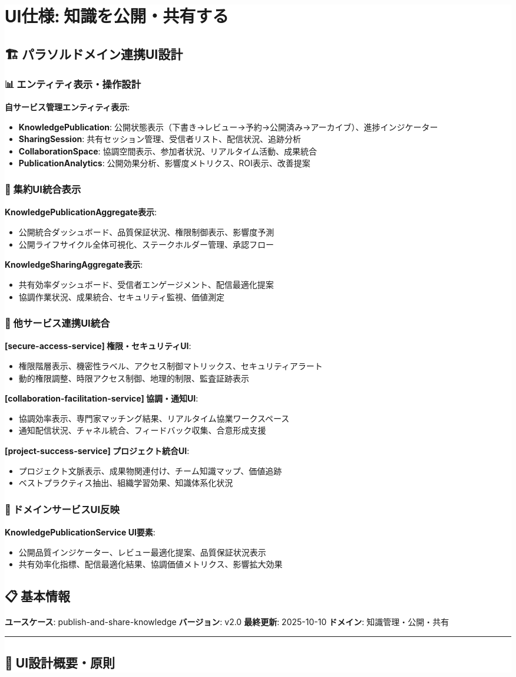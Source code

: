# UI仕様: 知識を公開・共有する

## 🏗️ パラソルドメイン連携UI設計

### 📊 エンティティ表示・操作設計
**自サービス管理エンティティ表示**:
- **KnowledgePublication**: 公開状態表示（下書き→レビュー→予約→公開済み→アーカイブ）、進捗インジケーター
- **SharingSession**: 共有セッション管理、受信者リスト、配信状況、追跡分析
- **CollaborationSpace**: 協調空間表示、参加者状況、リアルタイム活動、成果統合
- **PublicationAnalytics**: 公開効果分析、影響度メトリクス、ROI表示、改善提案

### 🎯 集約UI統合表示
**KnowledgePublicationAggregate表示**:
- 公開統合ダッシュボード、品質保証状況、権限制御表示、影響度予測
- 公開ライフサイクル全体可視化、ステークホルダー管理、承認フロー

**KnowledgeSharingAggregate表示**:
- 共有効率ダッシュボード、受信者エンゲージメント、配信最適化提案
- 協調作業状況、成果統合、セキュリティ監視、価値測定

### 🔗 他サービス連携UI統合
**[secure-access-service] 権限・セキュリティUI**:
- 権限階層表示、機密性ラベル、アクセス制御マトリックス、セキュリティアラート
- 動的権限調整、時限アクセス制御、地理的制限、監査証跡表示

**[collaboration-facilitation-service] 協調・通知UI**:
- 協調効率表示、専門家マッチング結果、リアルタイム協業ワークスペース
- 通知配信状況、チャネル統合、フィードバック収集、合意形成支援

**[project-success-service] プロジェクト統合UI**:
- プロジェクト文脈表示、成果物関連付け、チーム知識マップ、価値追跡
- ベストプラクティス抽出、組織学習効果、知識体系化状況

### 🧠 ドメインサービスUI反映
**KnowledgePublicationService UI要素**:
- 公開品質インジケーター、レビュー最適化提案、品質保証状況表示
- 共有効率化指標、配信最適化結果、協調価値メトリクス、影響拡大効果

## 📋 基本情報

**ユースケース**: publish-and-share-knowledge
**バージョン**: v2.0
**最終更新**: 2025-10-10
**ドメイン**: 知識管理・公開・共有

---

## 🎨 UI設計概要・原則
